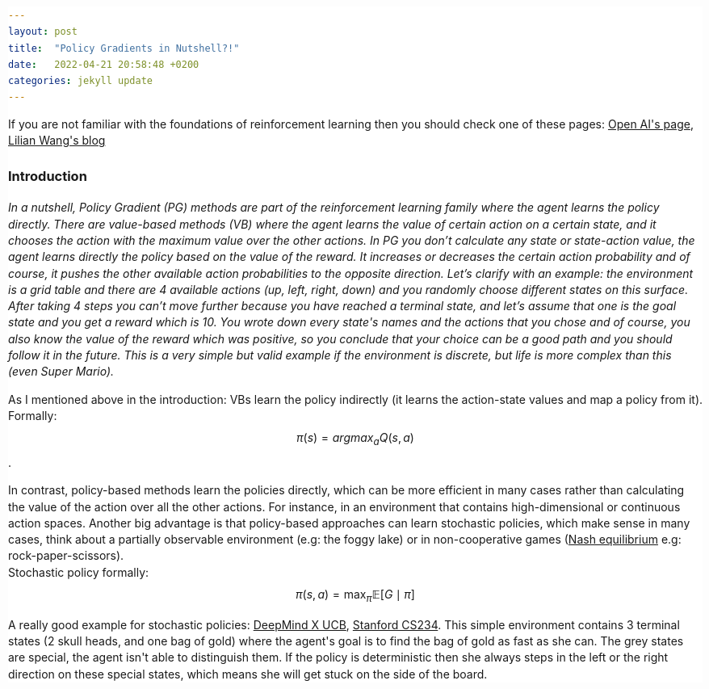 ```yaml
---
layout: post
title:  "Policy Gradients in Nutshell?!"
date:   2022-04-21 20:58:48 +0200
categories: jekyll update
---
```

<script src="https://cdn.mathjax.org/mathjax/latest/MathJax.js?config=TeX-AMS-MML_HTMLorMML" type="text/javascript"></script>

If you are not familiar with the foundations of reinforcement learning then you should check one of these pages: 
[Open AI's page](https://spinningup.openai.com/en/latest/spinningup/rl_intro.html),
[Lilian Wang's blog](https://lilianweng.github.io/posts/2018-02-19-rl-overview/)

###  **Introduction**

*In a nutshell, Policy Gradient (PG) methods are part of the reinforcement learning family where the agent learns the policy directly. There are value-based methods (VB) where the agent learns the value of certain action on a certain state, and it chooses the action with the maximum value over the other actions. In PG you don’t calculate any state or state-action value, the agent learns directly the policy based on the value of the reward. It increases or decreases the certain action probability and of course, it pushes the other available action probabilities to the opposite direction. Let’s clarify with an example: the environment is a grid table and there are 4 available actions (up, left, right, down) and you randomly choose different states on this surface. After taking 4 steps you can’t move further because you have reached a terminal state, and let’s assume that one is the goal state and you get a reward which is 10. You wrote down every state's names and the actions that you chose and of course, you also know the value of the reward which was positive, so you conclude that your choice can be a good path and you should follow it in the future. This is a very simple but valid example if the environment is discrete, but life is more complex than this (even Super Mario).*

As I mentioned above in the introduction: VBs learn the policy indirectly (it learns the action-state values and map a policy from it).
<br>
Formally: $$\pi(s) = argmax_a Q(s,a)$$. 

 In contrast, policy-based methods learn the policies directly, which can be more efficient in many cases rather than calculating the value of the action over all the other actions. For instance, in an environment that contains high-dimensional or continuous action spaces. 
Another big advantage is that policy-based approaches can learn stochastic policies, which make sense in many cases, think about a partially observable environment (e.g: the foggy lake) or in non-cooperative games ([Nash equilibrium](https://en.wikipedia.org/wiki/Nash_equilibrium) e.g: rock-paper-scissors).
<br>
Stochastic policy formally: $$\pi(s,a) = \max_{\pi}\mathbb{E}[G \mid \pi]$$


A really good example for stochastic policies: [DeepMind X UCB](https://youtu.be/y3oqOjHilio?list=PLqYmG7hTraZDVH599EItlEWsUOsJbAodm&t=1113), [Stanford CS234](https://youtu.be/8LEuyYXGQjU?t=609).
This simple environment contains 3 terminal states (2 skull heads, and one bag of gold) where the agent's goal is to find the bag of gold as fast as she can. The grey states are special,  the agent isn't able to distinguish them. If the policy is deterministic then she always steps in the left or the right direction on these special states, which means she will get stuck on the side of the board. 
